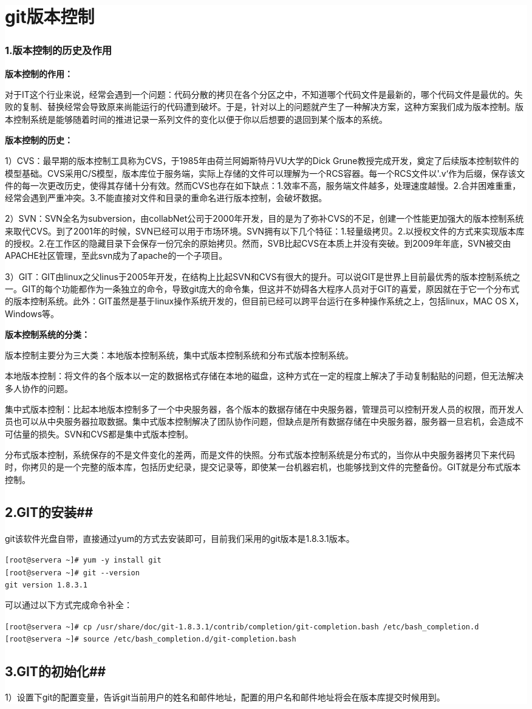 # git版本控制

### 1.版本控制的历史及作用

**版本控制的作用：**

对于IT这个行业来说，经常会遇到一个问题：代码分散的拷贝在各个分区之中，不知道哪个代码文件是最新的，哪个代码文件是最优的。失败的复制、替换经常会导致原来尚能运行的代码遭到破坏。于是，针对以上的问题就产生了一种解决方案，这种方案我们成为版本控制。版本控制系统是能够随着时间的推进记录一系列文件的变化以便于你以后想要的退回到某个版本的系统。

**版本控制的历史：**

1）CVS：最早期的版本控制工具称为CVS，于1985年由荷兰阿姆斯特丹VU大学的Dick Grune教授完成开发，奠定了后续版本控制软件的模型基础。CVS采用C/S模型，版本库位于服务端，实际上存储的文件可以理解为一个RCS容器。每一个RCS文件以'.v‘作为后缀，保存该文件的每一次更改历史，使得其存储十分有效。然而CVS也存在如下缺点：1.效率不高，服务端文件越多，处理速度越慢。2.合并困难重重，经常会遇到严重冲突。3.不能直接对文件和目录的重命名进行版本控制，会破坏数据。

2）SVN：SVN全名为subversion，由collabNet公司于2000年开发，目的是为了弥补CVS的不足，创建一个性能更加强大的版本控制系统来取代CVS。到了2001年的时候，SVN已经可以用于市场环境。SVN拥有以下几个特征：1.轻量级拷贝。2.以授权文件的方式来实现版本库的授权。2.在工作区的隐藏目录下会保存一份冗余的原始拷贝。然而，SVB比起CVS在本质上并没有突破。到2009年年底，SVN被交由APACHE社区管理，至此svn成为了apache的一个子项目。

3）GIT：GIT由linux之父linus于2005年开发，在结构上比起SVN和CVS有很大的提升。可以说GIT是世界上目前最优秀的版本控制系统之一。GIT的每个功能都作为一条独立的命令，导致git庞大的命令集，但这并不妨碍各大程序人员对于GIT的喜爱，原因就在于它一个分布式的版本控制系统。此外：GIT虽然是基于linux操作系统开发的，但目前已经可以跨平台运行在多种操作系统之上，包括linux，MAC OS X，Windows等。

**版本控制系统的分类：**

版本控制主要分为三大类：本地版本控制系统，集中式版本控制系统和分布式版本控制系统。

本地版本控制：将文件的各个版本以一定的数据格式存储在本地的磁盘，这种方式在一定的程度上解决了手动复制黏贴的问题，但无法解决多人协作的问题。

集中式版本控制：比起本地版本控制多了一个中央服务器，各个版本的数据存储在中央服务器，管理员可以控制开发人员的权限，而开发人员也可以从中央服务器拉取数据。集中式版本控制解决了团队协作问题，但缺点是所有数据存储在中央服务器，服务器一旦宕机，会造成不可估量的损失。SVN和CVS都是集中式版本控制。

分布式版本控制，系统保存的不是文件变化的差两，而是文件的快照。分布式版本控制系统是分布式的，当你从中央服务器拷贝下来代码时，你拷贝的是一个完整的版本库，包括历史纪录，提交记录等，即使某一台机器宕机，也能够找到文件的完整备份。GIT就是分布式版本控制。

## 2.GIT的安装##

git该软件光盘自带，直接通过yum的方式去安装即可，目前我们采用的git版本是1.8.3.1版本。

```shell
[root@servera ~]# yum -y install git
[root@servera ~]# git --version
git version 1.8.3.1
```

可以通过以下方式完成命令补全：

```shell
[root@servera ~]# cp /usr/share/doc/git-1.8.3.1/contrib/completion/git-completion.bash /etc/bash_completion.d
[root@servera ~]# source /etc/bash_completion.d/git-completion.bash
```

## 3.GIT的初始化##

1）设置下git的配置变量，告诉git当前用户的姓名和邮件地址，配置的用户名和邮件地址将会在版本库提交时候用到。
